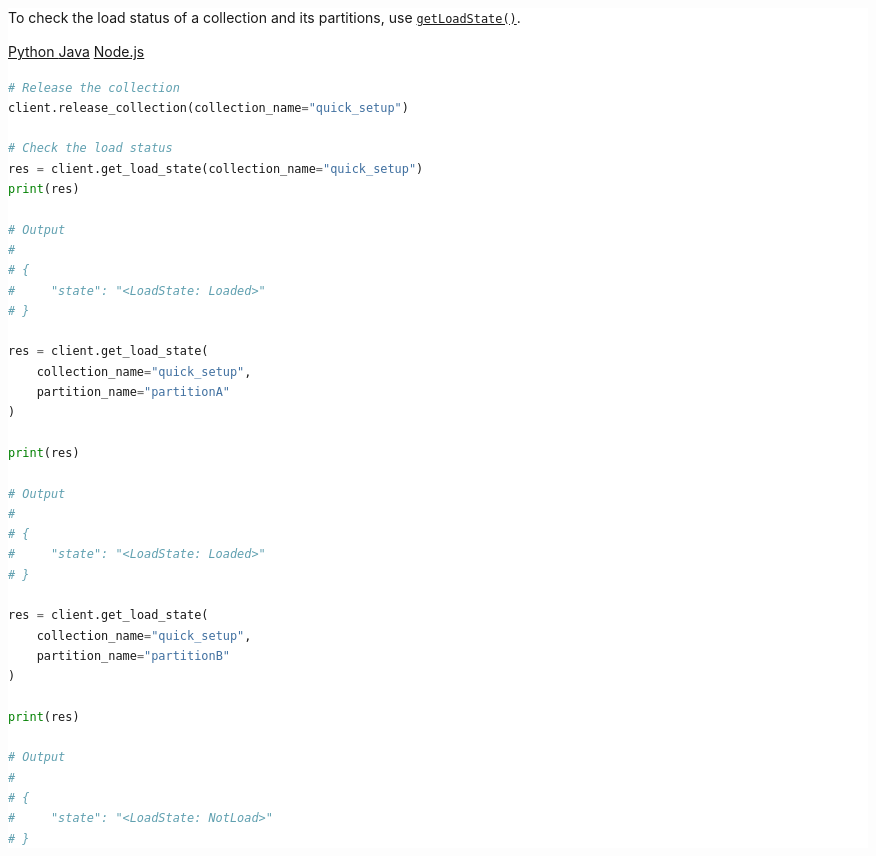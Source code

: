 <div class="language-javascript">

To check the load status of a collection and its partitions, use [`getLoadState()`](https://milvus.io/api-reference/node/v2.4.x/Management/getLoadState.md).

</div>

<div class="multipleCode">
    <a href="#python">Python </a>
    <a href="#java">Java</a>
    <a href="#javascript">Node.js</a>
</div>

```python
# Release the collection
client.release_collection(collection_name="quick_setup")

# Check the load status
res = client.get_load_state(collection_name="quick_setup")
print(res)

# Output
#
# {
#     "state": "<LoadState: Loaded>"
# }

res = client.get_load_state(
    collection_name="quick_setup", 
    partition_name="partitionA"
)

print(res)

# Output
#
# {
#     "state": "<LoadState: Loaded>"
# }

res = client.get_load_state(
    collection_name="quick_setup", 
    partition_name="partitionB"
)

print(res)

# Output
#
# {
#     "state": "<LoadState: NotLoad>"
# }

```
